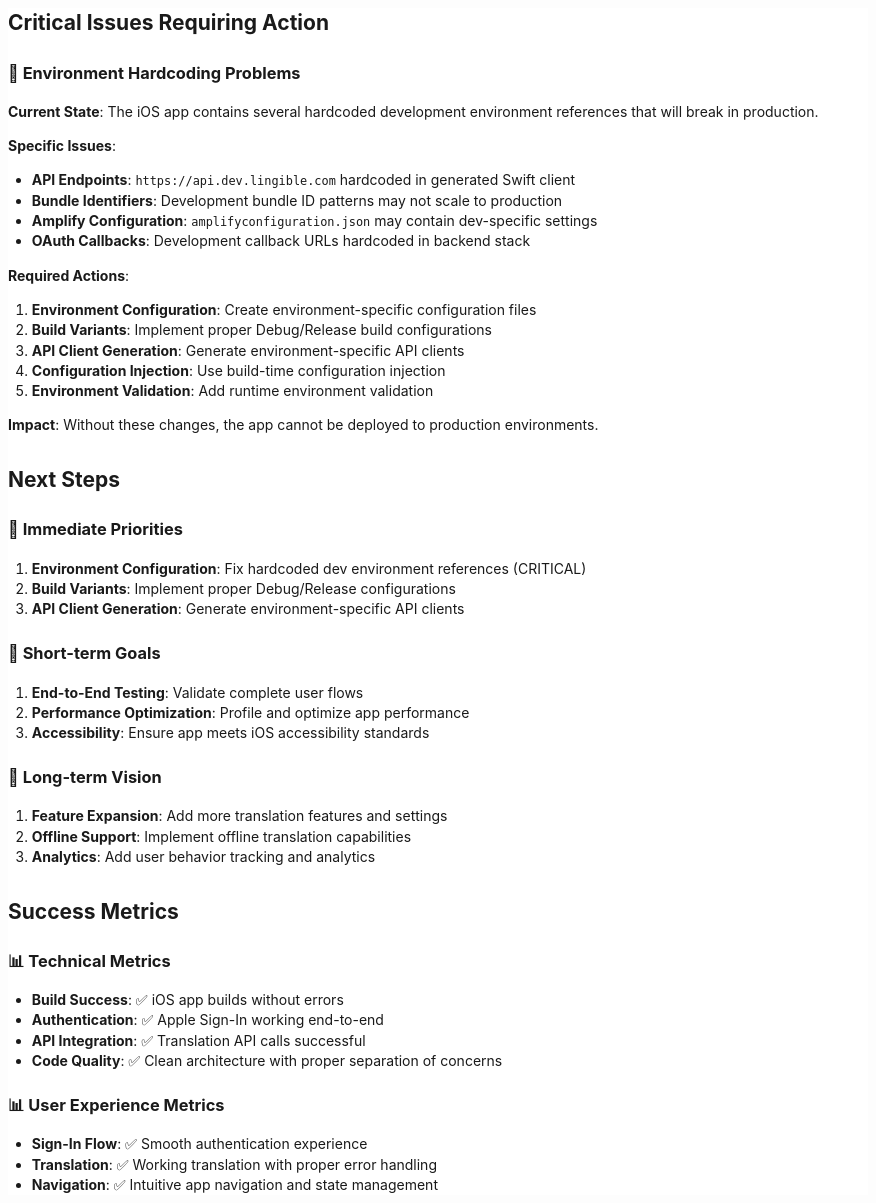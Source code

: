 ## Critical Issues Requiring Action

### 🚨 **Environment Hardcoding Problems**
**Current State**: The iOS app contains several hardcoded development environment references that will break in production.

**Specific Issues**:
- **API Endpoints**: `https://api.dev.lingible.com` hardcoded in generated Swift client
- **Bundle Identifiers**: Development bundle ID patterns may not scale to production
- **Amplify Configuration**: `amplifyconfiguration.json` may contain dev-specific settings
- **OAuth Callbacks**: Development callback URLs hardcoded in backend stack

**Required Actions**:
1. **Environment Configuration**: Create environment-specific configuration files
2. **Build Variants**: Implement proper Debug/Release build configurations
3. **API Client Generation**: Generate environment-specific API clients
4. **Configuration Injection**: Use build-time configuration injection
5. **Environment Validation**: Add runtime environment validation

**Impact**: Without these changes, the app cannot be deployed to production environments.

## Next Steps

### 🚀 **Immediate Priorities**
1. **Environment Configuration**: Fix hardcoded dev environment references (CRITICAL)
2. **Build Variants**: Implement proper Debug/Release configurations
3. **API Client Generation**: Generate environment-specific API clients

### 🚀 **Short-term Goals**
1. **End-to-End Testing**: Validate complete user flows
2. **Performance Optimization**: Profile and optimize app performance
3. **Accessibility**: Ensure app meets iOS accessibility standards

### 🚀 **Long-term Vision**
1. **Feature Expansion**: Add more translation features and settings
2. **Offline Support**: Implement offline translation capabilities
3. **Analytics**: Add user behavior tracking and analytics

## Success Metrics

### 📊 **Technical Metrics**
- **Build Success**: ✅ iOS app builds without errors
- **Authentication**: ✅ Apple Sign-In working end-to-end
- **API Integration**: ✅ Translation API calls successful
- **Code Quality**: ✅ Clean architecture with proper separation of concerns

### 📊 **User Experience Metrics**
- **Sign-In Flow**: ✅ Smooth authentication experience
- **Translation**: ✅ Working translation with proper error handling
- **Navigation**: ✅ Intuitive app navigation and state management
